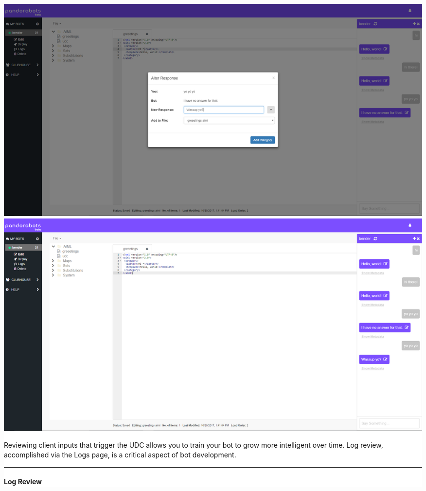 ![](/assets/img/editbot.png)![](/assets/img/trainbot.png)

Reviewing client inputs that trigger the UDC allows you to train your bot to grow more intelligent over time. Log review, accomplished via the Logs page, is a critical aspect of bot development.

---

#### Log Review

